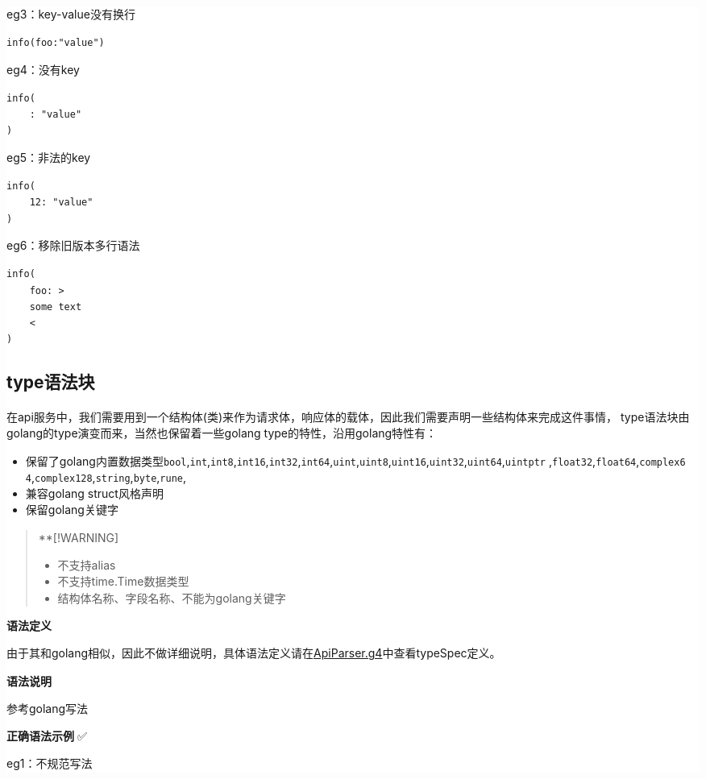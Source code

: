 eg3：key-value没有换行

``` api
info(foo:"value")
```

eg4：没有key

``` api
info(
    : "value"
)
```

eg5：非法的key

``` api
info(
    12: "value"
)
```

eg6：移除旧版本多行语法

``` api
info(
    foo: >
    some text
    <
)
```

## type语法块

在api服务中，我们需要用到一个结构体(类)来作为请求体，响应体的载体，因此我们需要声明一些结构体来完成这件事情， type语法块由golang的type演变而来，当然也保留着一些golang type的特性，沿用golang特性有：

* 保留了golang内置数据类型`bool`,`int`,`int8`,`int16`,`int32`,`int64`,`uint`,`uint8`,`uint16`,`uint32`,`uint64`,`uintptr`
  ,`float32`,`float64`,`complex64`,`complex128`,`string`,`byte`,`rune`,
* 兼容golang struct风格声明
* 保留golang关键字

> **[!WARNING]️
> * 不支持alias
> * 不支持time.Time数据类型
> * 结构体名称、字段名称、不能为golang关键字

**语法定义**

由于其和golang相似，因此不做详细说明，具体语法定义请在[ApiParser.g4](g4/ApiParser.g4)中查看typeSpec定义。

**语法说明**

参考golang写法

**正确语法示例** ✅

eg1：不规范写法
